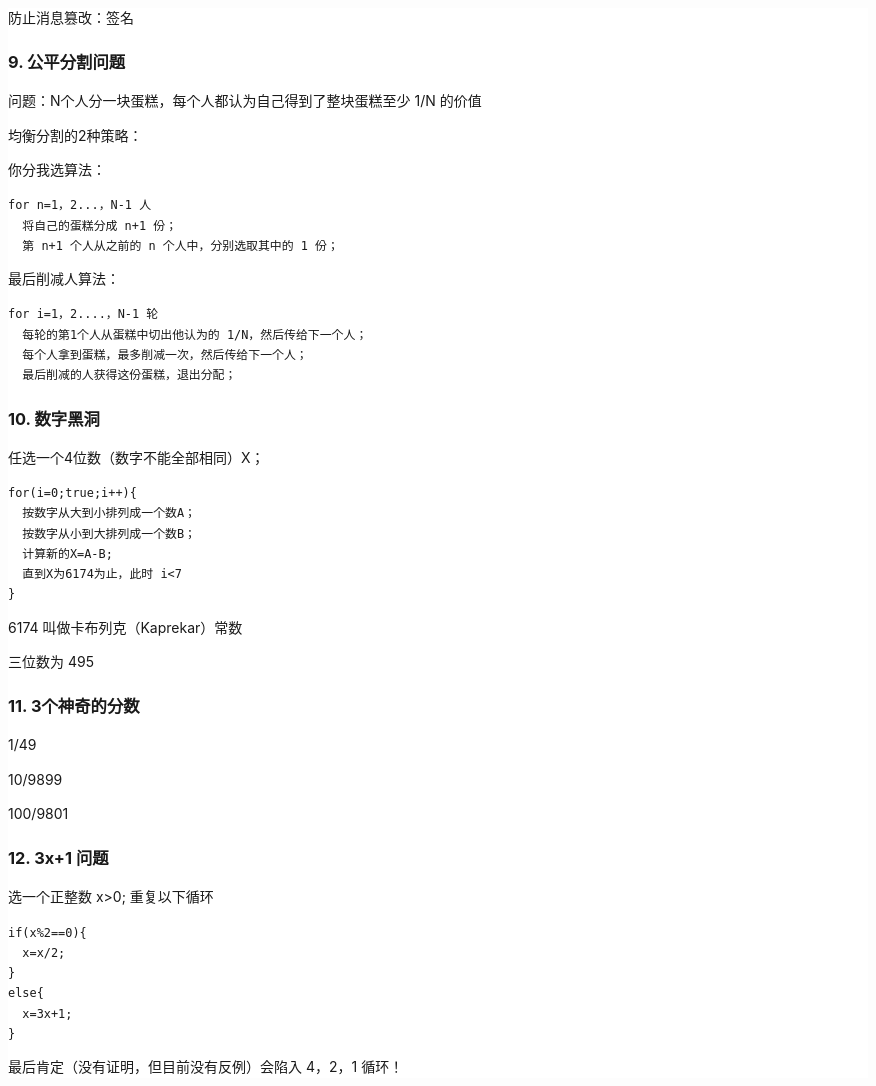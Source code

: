 防止消息篡改：签名

### 9. 公平分割问题
问题：N个人分一块蛋糕，每个人都认为自己得到了整块蛋糕至少 1/N 的价值

均衡分割的2种策略：

你分我选算法：
```
for n=1，2...，N-1 人
  将自己的蛋糕分成 n+1 份；
  第 n+1 个人从之前的 n 个人中，分别选取其中的 1 份；
```

最后削减人算法：
```
for i=1，2....，N-1 轮
  每轮的第1个人从蛋糕中切出他认为的 1/N，然后传给下一个人；
  每个人拿到蛋糕，最多削减一次，然后传给下一个人；
  最后削减的人获得这份蛋糕，退出分配；
```

### 10. 数字黑洞
任选一个4位数（数字不能全部相同）X；
```
for(i=0;true;i++){
  按数字从大到小排列成一个数A；
  按数字从小到大排列成一个数B；
  计算新的X=A-B;
  直到X为6174为止，此时 i<7
}
```
6174 叫做卡布列克（Kaprekar）常数

三位数为 495

### 11. 3个神奇的分数
1/49

10/9899

100/9801

### 12. 3x+1 问题
选一个正整数 x>0; 重复以下循环
```
if(x%2==0){
  x=x/2;
}
else{
  x=3x+1;
}
```
最后肯定（没有证明，但目前没有反例）会陷入 4，2，1 循环！
